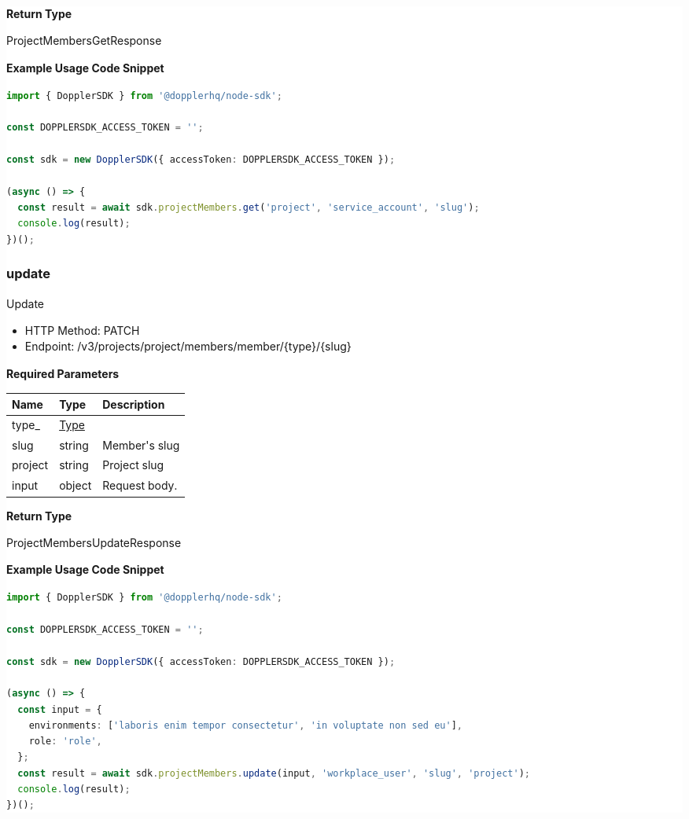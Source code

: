 **Return Type**

ProjectMembersGetResponse

**Example Usage Code Snippet**

```Typescript
import { DopplerSDK } from '@dopplerhq/node-sdk';

const DOPPLERSDK_ACCESS_TOKEN = '';

const sdk = new DopplerSDK({ accessToken: DOPPLERSDK_ACCESS_TOKEN });

(async () => {
  const result = await sdk.projectMembers.get('project', 'service_account', 'slug');
  console.log(result);
})();

```

### **update**

Update

- HTTP Method: PATCH
- Endpoint: /v3/projects/project/members/member/{type}/{slug}

**Required Parameters**

| Name    | Type                               | Description   |
| :------ | :--------------------------------- | :------------ |
| type\_  | [Type](/src/models/README.md#type) |               |
| slug    | string                             | Member's slug |
| project | string                             | Project slug  |
| input   | object                             | Request body. |

**Return Type**

ProjectMembersUpdateResponse

**Example Usage Code Snippet**

```Typescript
import { DopplerSDK } from '@dopplerhq/node-sdk';

const DOPPLERSDK_ACCESS_TOKEN = '';

const sdk = new DopplerSDK({ accessToken: DOPPLERSDK_ACCESS_TOKEN });

(async () => {
  const input = {
    environments: ['laboris enim tempor consectetur', 'in voluptate non sed eu'],
    role: 'role',
  };
  const result = await sdk.projectMembers.update(input, 'workplace_user', 'slug', 'project');
  console.log(result);
})();

```
